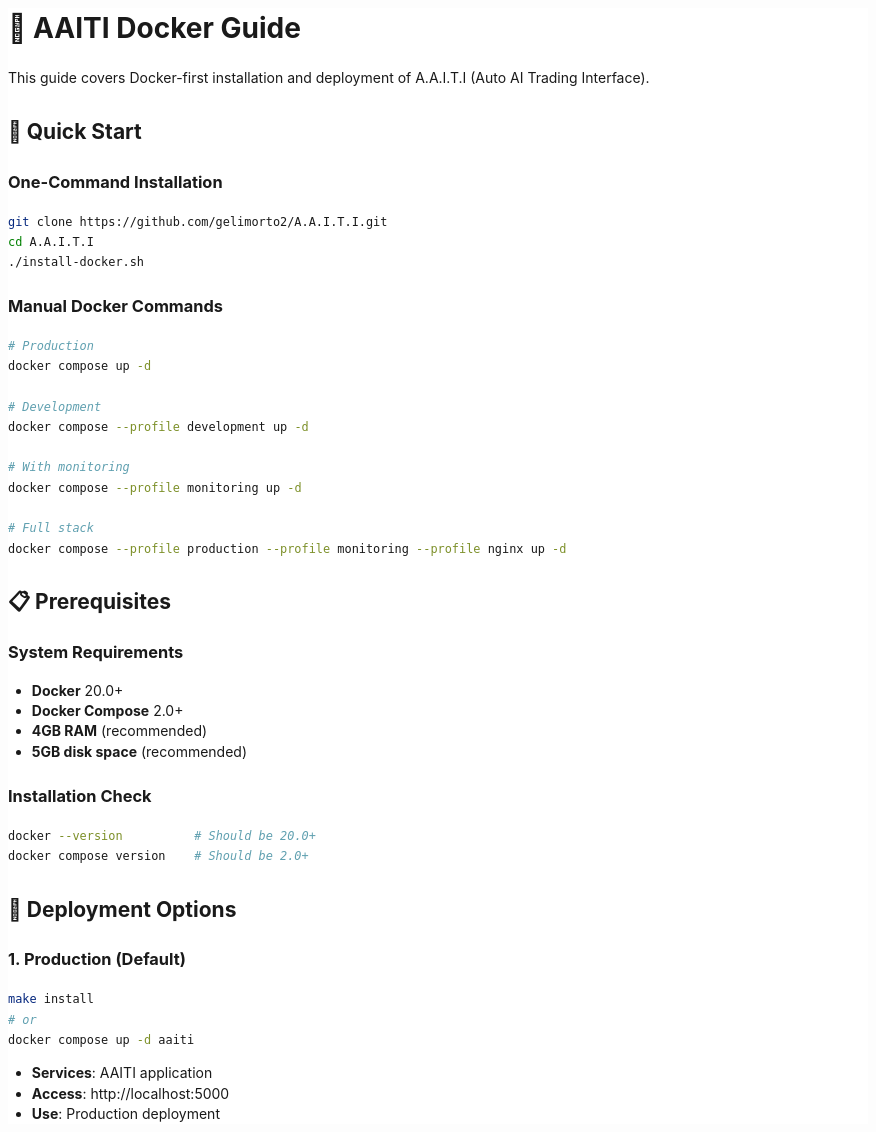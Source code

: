# 🐳 AAITI Docker Guide

This guide covers Docker-first installation and deployment of A.A.I.T.I (Auto AI Trading Interface).

## 🚀 Quick Start

### One-Command Installation
```bash
git clone https://github.com/gelimorto2/A.A.I.T.I.git
cd A.A.I.T.I
./install-docker.sh
```

### Manual Docker Commands
```bash
# Production
docker compose up -d

# Development  
docker compose --profile development up -d

# With monitoring
docker compose --profile monitoring up -d

# Full stack
docker compose --profile production --profile monitoring --profile nginx up -d
```

## 📋 Prerequisites

### System Requirements
- **Docker** 20.0+ 
- **Docker Compose** 2.0+
- **4GB RAM** (recommended)
- **5GB disk space** (recommended)

### Installation Check
```bash
docker --version          # Should be 20.0+
docker compose version    # Should be 2.0+
```

## 🎯 Deployment Options

### 1. Production (Default)
```bash
make install
# or
docker compose up -d aaiti
```
- **Services**: AAITI application
- **Access**: http://localhost:5000
- **Use**: Production deployment
